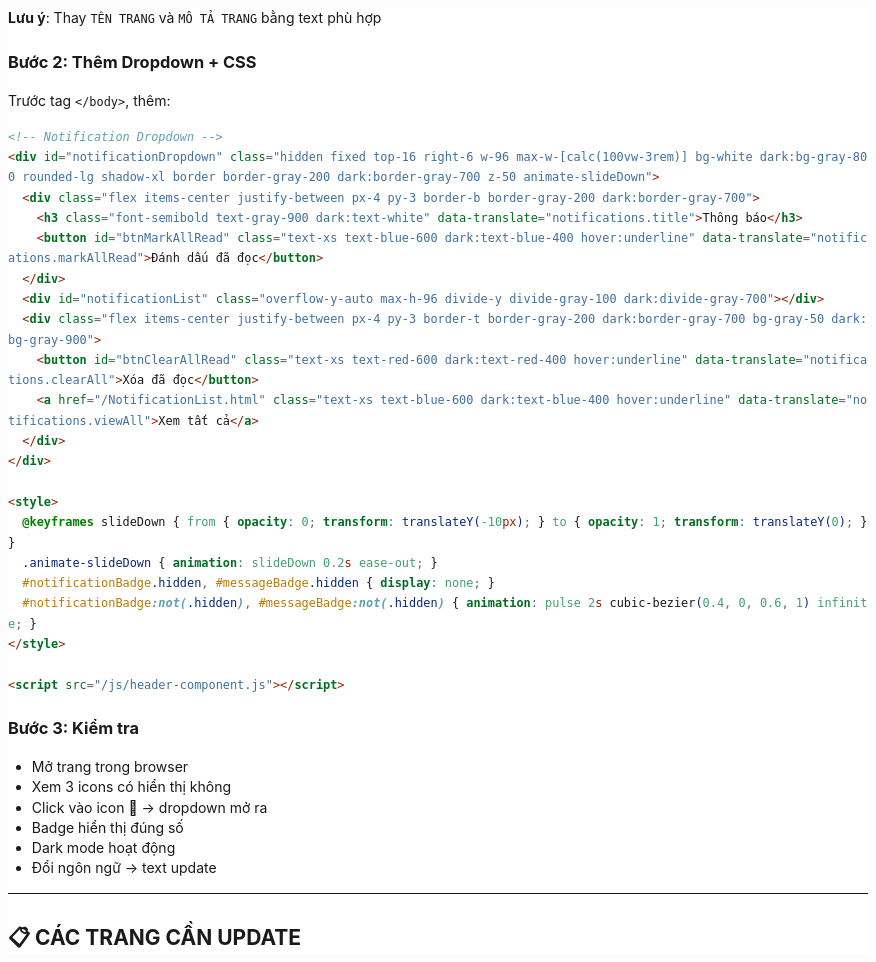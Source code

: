 **Lưu ý**: Thay `TÊN TRANG` và `MÔ TẢ TRANG` bằng text phù hợp

### Bước 2: Thêm Dropdown + CSS

Trước tag `</body>`, thêm:

```html
<!-- Notification Dropdown -->
<div id="notificationDropdown" class="hidden fixed top-16 right-6 w-96 max-w-[calc(100vw-3rem)] bg-white dark:bg-gray-800 rounded-lg shadow-xl border border-gray-200 dark:border-gray-700 z-50 animate-slideDown">
  <div class="flex items-center justify-between px-4 py-3 border-b border-gray-200 dark:border-gray-700">
    <h3 class="font-semibold text-gray-900 dark:text-white" data-translate="notifications.title">Thông báo</h3>
    <button id="btnMarkAllRead" class="text-xs text-blue-600 dark:text-blue-400 hover:underline" data-translate="notifications.markAllRead">Đánh dấu đã đọc</button>
  </div>
  <div id="notificationList" class="overflow-y-auto max-h-96 divide-y divide-gray-100 dark:divide-gray-700"></div>
  <div class="flex items-center justify-between px-4 py-3 border-t border-gray-200 dark:border-gray-700 bg-gray-50 dark:bg-gray-900">
    <button id="btnClearAllRead" class="text-xs text-red-600 dark:text-red-400 hover:underline" data-translate="notifications.clearAll">Xóa đã đọc</button>
    <a href="/NotificationList.html" class="text-xs text-blue-600 dark:text-blue-400 hover:underline" data-translate="notifications.viewAll">Xem tất cả</a>
  </div>
</div>

<style>
  @keyframes slideDown { from { opacity: 0; transform: translateY(-10px); } to { opacity: 1; transform: translateY(0); } }
  .animate-slideDown { animation: slideDown 0.2s ease-out; }
  #notificationBadge.hidden, #messageBadge.hidden { display: none; }
  #notificationBadge:not(.hidden), #messageBadge:not(.hidden) { animation: pulse 2s cubic-bezier(0.4, 0, 0.6, 1) infinite; }
</style>

<script src="/js/header-component.js"></script>
```

### Bước 3: Kiểm tra

- Mở trang trong browser
- Xem 3 icons có hiển thị không
- Click vào icon 🔔 → dropdown mở ra
- Badge hiển thị đúng số
- Dark mode hoạt động
- Đổi ngôn ngữ → text update

---

## 📋 CÁC TRANG CẦN UPDATE
